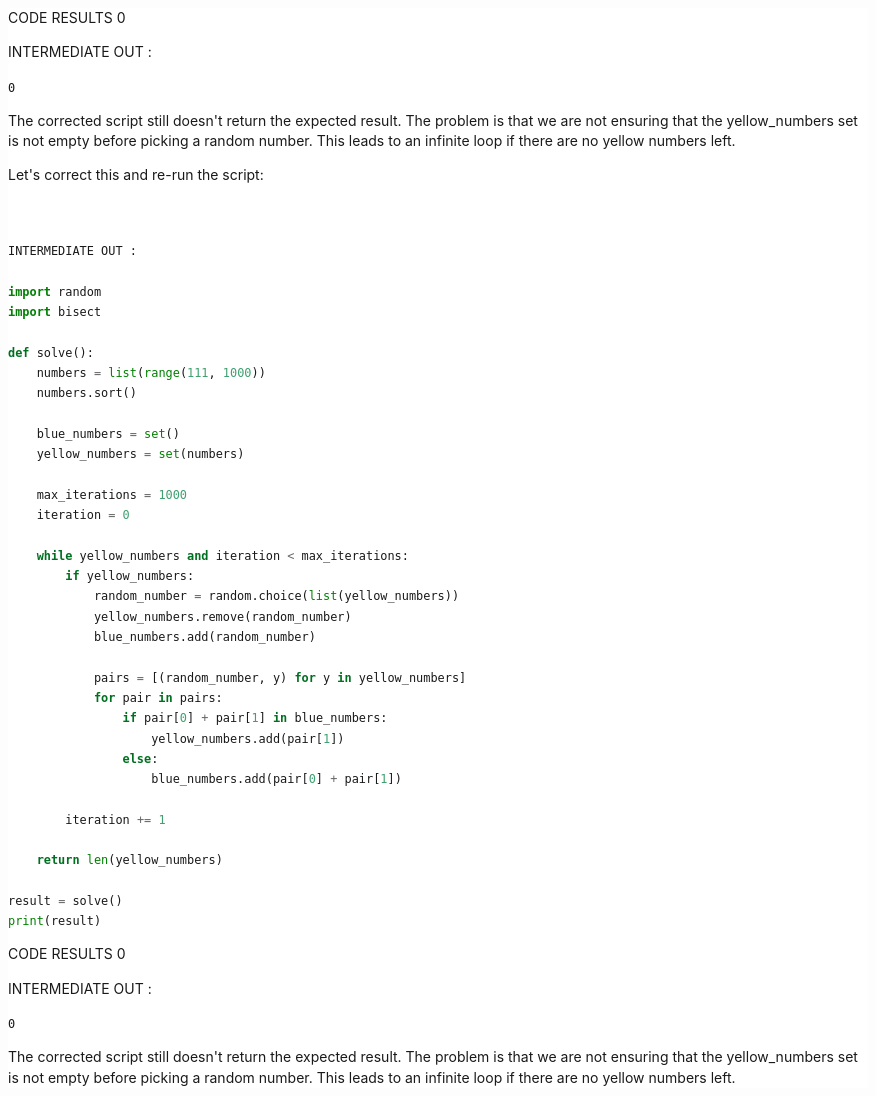 CODE RESULTS 0

INTERMEDIATE OUT :
```output
0
```
The corrected script still doesn't return the expected result. The problem is that we are not ensuring that the yellow_numbers set is not empty before picking a random number. This leads to an infinite loop if there are no yellow numbers left.

Let's correct this and re-run the script:

```python


INTERMEDIATE OUT :

import random
import bisect

def solve():
    numbers = list(range(111, 1000))
    numbers.sort()

    blue_numbers = set()
    yellow_numbers = set(numbers)

    max_iterations = 1000
    iteration = 0

    while yellow_numbers and iteration < max_iterations:
        if yellow_numbers:
            random_number = random.choice(list(yellow_numbers))
            yellow_numbers.remove(random_number)
            blue_numbers.add(random_number)

            pairs = [(random_number, y) for y in yellow_numbers]
            for pair in pairs:
                if pair[0] + pair[1] in blue_numbers:
                    yellow_numbers.add(pair[1])
                else:
                    blue_numbers.add(pair[0] + pair[1])

        iteration += 1

    return len(yellow_numbers)

result = solve()
print(result)
```

CODE RESULTS 0

INTERMEDIATE OUT :
```output
0
```
The corrected script still doesn't return the expected result. The problem is that we are not ensuring that the yellow_numbers set is not empty before picking a random number. This leads to an infinite loop if there are no yellow numbers left.
